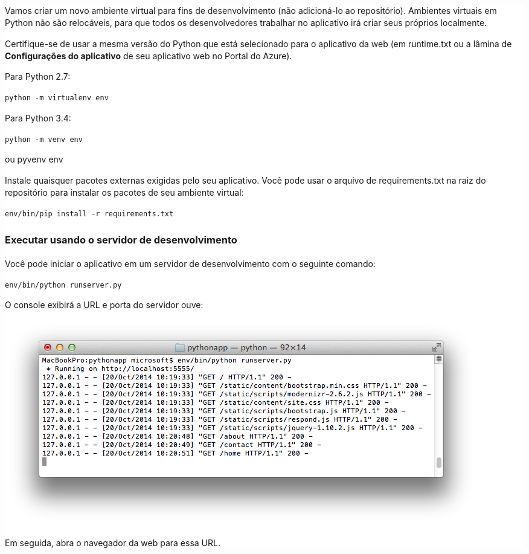 Vamos criar um novo ambiente virtual para fins de desenvolvimento (não adicioná-lo ao repositório).  Ambientes virtuais em Python não são relocáveis, para que todos os desenvolvedores trabalhar no aplicativo irá criar seus próprios localmente.

Certifique-se de usar a mesma versão do Python que está selecionado para o aplicativo da web (em runtime.txt ou a lâmina de **Configurações do aplicativo** de seu aplicativo web no Portal do Azure).

Para Python 2.7:

    python -m virtualenv env

Para Python 3.4:

    python -m venv env
ou pyvenv env

Instale quaisquer pacotes externas exigidas pelo seu aplicativo. Você pode usar o arquivo de requirements.txt na raiz do repositório para instalar os pacotes de seu ambiente virtual:

    env/bin/pip install -r requirements.txt

### <a name="run-using-development-server"></a>Executar usando o servidor de desenvolvimento

Você pode iniciar o aplicativo em um servidor de desenvolvimento com o seguinte comando:

    env/bin/python runserver.py

O console exibirá a URL e porta do servidor ouve:

![](./media/web-sites-python-create-deploy-flask-app/mac-run-local-flask.png)

Em seguida, abra o navegador da web para essa URL.
